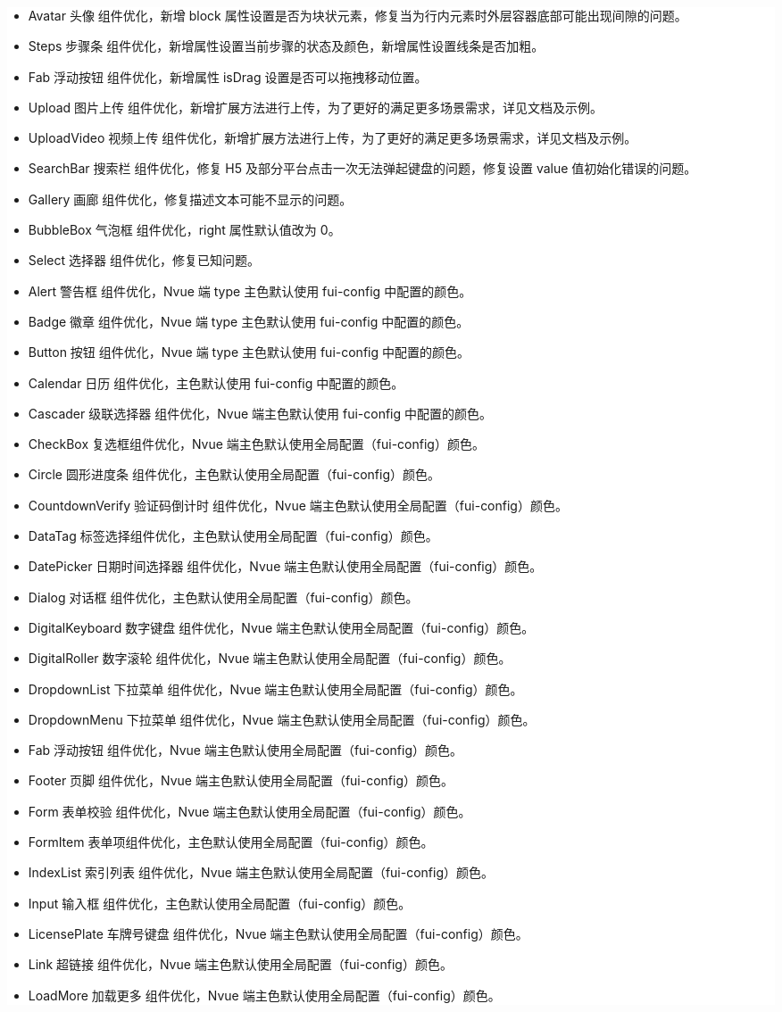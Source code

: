 -   Avatar 头像 组件优化，新增 block 属性设置是否为块状元素，修复当为行内元素时外层容器底部可能出现间隙的问题。

-   Steps 步骤条 组件优化，新增属性设置当前步骤的状态及颜色，新增属性设置线条是否加粗。

-   Fab 浮动按钮 组件优化，新增属性 isDrag 设置是否可以拖拽移动位置。

-   Upload 图片上传 组件优化，新增扩展方法进行上传，为了更好的满足更多场景需求，详见文档及示例。

-   UploadVideo 视频上传 组件优化，新增扩展方法进行上传，为了更好的满足更多场景需求，详见文档及示例。

-   SearchBar 搜索栏 组件优化，修复 H5 及部分平台点击一次无法弹起键盘的问题，修复设置 value 值初始化错误的问题。

-   Gallery 画廊 组件优化，修复描述文本可能不显示的问题。

-   BubbleBox 气泡框 组件优化，right 属性默认值改为 0。

-   Select 选择器 组件优化，修复已知问题。

-   Alert 警告框 组件优化，Nvue 端 type 主色默认使用 fui-config 中配置的颜色。

-   Badge 徽章 组件优化，Nvue 端 type 主色默认使用 fui-config 中配置的颜色。

-   Button 按钮 组件优化，Nvue 端 type 主色默认使用 fui-config 中配置的颜色。

-   Calendar 日历 组件优化，主色默认使用 fui-config 中配置的颜色。

-   Cascader 级联选择器 组件优化，Nvue 端主色默认使用 fui-config 中配置的颜色。

-   CheckBox 复选框组件优化，Nvue 端主色默认使用全局配置（fui-config）颜色。

-   Circle 圆形进度条 组件优化，主色默认使用全局配置（fui-config）颜色。

-   CountdownVerify 验证码倒计时 组件优化，Nvue 端主色默认使用全局配置（fui-config）颜色。

-   DataTag 标签选择组件优化，主色默认使用全局配置（fui-config）颜色。

-   DatePicker 日期时间选择器 组件优化，Nvue 端主色默认使用全局配置（fui-config）颜色。

-   Dialog 对话框 组件优化，主色默认使用全局配置（fui-config）颜色。

-   DigitalKeyboard 数字键盘 组件优化，Nvue 端主色默认使用全局配置（fui-config）颜色。

-   DigitalRoller 数字滚轮 组件优化，Nvue 端主色默认使用全局配置（fui-config）颜色。

-   DropdownList 下拉菜单 组件优化，Nvue 端主色默认使用全局配置（fui-config）颜色。

-   DropdownMenu 下拉菜单 组件优化，Nvue 端主色默认使用全局配置（fui-config）颜色。

-   Fab 浮动按钮 组件优化，Nvue 端主色默认使用全局配置（fui-config）颜色。

-   Footer 页脚 组件优化，Nvue 端主色默认使用全局配置（fui-config）颜色。

-   Form 表单校验 组件优化，Nvue 端主色默认使用全局配置（fui-config）颜色。

-   FormItem 表单项组件优化，主色默认使用全局配置（fui-config）颜色。

-   IndexList 索引列表 组件优化，Nvue 端主色默认使用全局配置（fui-config）颜色。

-   Input 输入框 组件优化，主色默认使用全局配置（fui-config）颜色。

-   LicensePlate 车牌号键盘 组件优化，Nvue 端主色默认使用全局配置（fui-config）颜色。

-   Link 超链接 组件优化，Nvue 端主色默认使用全局配置（fui-config）颜色。

-   LoadMore 加载更多 组件优化，Nvue 端主色默认使用全局配置（fui-config）颜色。
